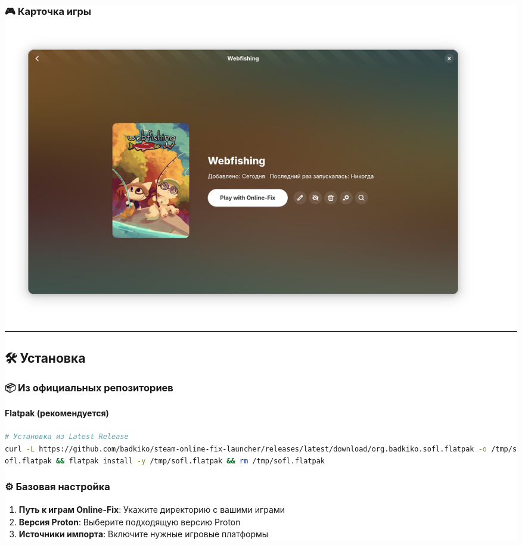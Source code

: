 ### 🎮 Карточка игры

<img src="data/screenshots/2.png" alt="Библиотека игр" width="800">

---

<div align="left">

## 🛠️ Установка

### 📦 Из официальных репозиториев

#### Flatpak (рекомендуется)

```bash
# Установка из Latest Release
curl -L https://github.com/badkiko/steam-online-fix-launcher/releases/latest/download/org.badkiko.sofl.flatpak -o /tmp/sofl.flatpak && flatpak install -y /tmp/sofl.flatpak && rm /tmp/sofl.flatpak
```

### ⚙️ Базовая настройка

1. **Путь к играм Online-Fix**: Укажите директорию с вашими играми
2. **Версия Proton**: Выберите подходящую версию Proton
3. **Источники импорта**: Включите нужные игровые платформы
